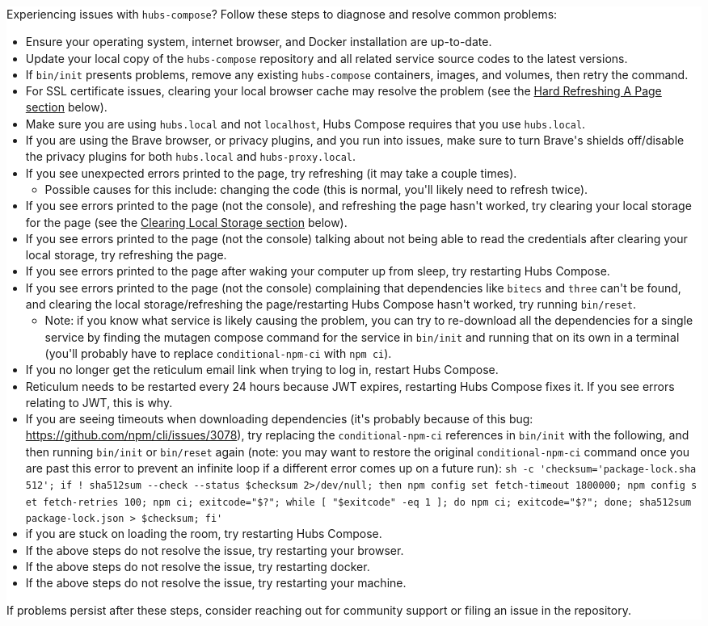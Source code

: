 Experiencing issues with `hubs-compose`? Follow these steps to diagnose and resolve
common problems:

* Ensure your operating system, internet browser, and Docker installation are
up-to-date.
* Update your local copy of the `hubs-compose` repository and all related service
source codes to the latest versions.
* If `bin/init` presents problems, remove any existing `hubs-compose` containers,
images, and volumes, then retry the command.
* For SSL certificate issues, clearing your local browser cache may resolve the
problem (see the [Hard Refreshing A Page section](#hard-refreshing-a-page) below).
* Make sure you are using `hubs.local` and not `localhost`, Hubs Compose requires that you use `hubs.local`.
* If you are using the Brave browser, or privacy plugins, and you run into issues, make sure to turn Brave's shields off/disable the privacy plugins for both `hubs.local` and `hubs-proxy.local`.
* If you see unexpected errors printed to the page, try refreshing (it may take a couple times).
  - Possible causes for this include: changing the code (this is normal, you'll likely need to refresh twice).
* If you see errors printed to the page (not the console), and refreshing the page hasn't worked, try clearing your local storage for the page (see the [Clearing Local Storage section](#clearing-local-storage) below).
* If you see errors printed to the page (not the console) talking about not being able to read the credentials after clearing your local storage, try refreshing the page.
* If you see errors printed to the page after waking your computer up from sleep, try restarting Hubs Compose.
* If you see errors printed to the page (not the console) complaining that dependencies like `bitecs` and `three` can't be found, and clearing the local storage/refreshing the page/restarting Hubs Compose hasn't worked, try running `bin/reset`.
  - Note: if you know what service is likely causing the problem, you can try to re-download all the dependencies for a single service by finding the mutagen compose command for the service in `bin/init` and running that on its own in a terminal (you'll probably have to replace `conditional-npm-ci` with `npm ci`).
* If you no longer get the reticulum email link when trying to log in, restart Hubs Compose.
* Reticulum needs to be restarted every 24 hours because JWT expires, restarting Hubs Compose fixes it.  If you see errors relating to JWT, this is why.
* If you are seeing timeouts when downloading dependencies (it's probably because of this bug: https://github.com/npm/cli/issues/3078), try replacing the `conditional-npm-ci` references in `bin/init` with the following, and then running `bin/init` or `bin/reset` again (note: you may want to restore the original `conditional-npm-ci` command once you are past this error to prevent an infinite loop if a different error comes up on a future run):
`sh -c 'checksum='package-lock.sha512'; if ! sha512sum --check --status $checksum 2>/dev/null; then npm config set fetch-timeout 1800000; npm config set fetch-retries 100; npm ci; exitcode="$?"; while [ "$exitcode" -eq 1 ]; do npm ci; exitcode="$?"; done; sha512sum package-lock.json > $checksum; fi'`
* if you are stuck on loading the room, try restarting Hubs Compose.
* If the above steps do not resolve the issue, try restarting your browser.
* If the above steps do not resolve the issue, try restarting docker.
* If the above steps do not resolve the issue, try restarting your machine.

If problems persist after these steps, consider reaching out for community support
or filing an issue in the repository.


[^1]: Requires `tmux` and `watch` program files in the user’s path
